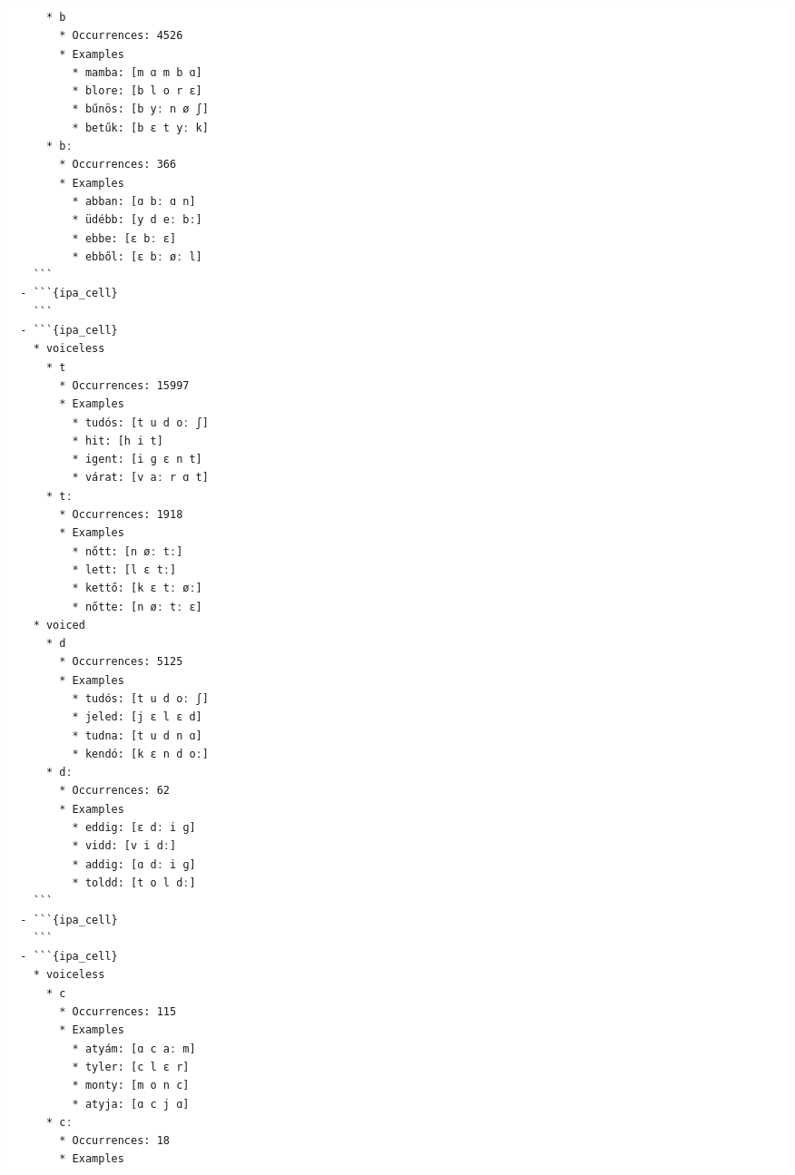 ``````{list-table}
      * b
        * Occurrences: 4526
        * Examples
          * mamba: [m ɑ m b ɑ]
          * blore: [b l o r ɛ]
          * bűnös: [b yː n ø ʃ]
          * betűk: [b ɛ t yː k]
      * bː
        * Occurrences: 366
        * Examples
          * abban: [ɑ bː ɑ n]
          * üdébb: [y d eː bː]
          * ebbe: [ɛ bː ɛ]
          * ebből: [ɛ bː øː l]
    ```
  - ```{ipa_cell}
    ```
  - ```{ipa_cell}
    * voiceless
      * t
        * Occurrences: 15997
        * Examples
          * tudós: [t u d oː ʃ]
          * hit: [h i t]
          * igent: [i ɡ ɛ n t]
          * várat: [v aː r ɑ t]
      * tː
        * Occurrences: 1918
        * Examples
          * nőtt: [n øː tː]
          * lett: [l ɛ tː]
          * kettő: [k ɛ tː øː]
          * nőtte: [n øː tː ɛ]
    * voiced
      * d
        * Occurrences: 5125
        * Examples
          * tudós: [t u d oː ʃ]
          * jeled: [j ɛ l ɛ d]
          * tudna: [t u d n ɑ]
          * kendó: [k ɛ n d oː]
      * dː
        * Occurrences: 62
        * Examples
          * eddig: [ɛ dː i ɡ]
          * vidd: [v i dː]
          * addig: [ɑ dː i ɡ]
          * toldd: [t o l dː]
    ```
  - ```{ipa_cell}
    ```
  - ```{ipa_cell}
    * voiceless
      * c
        * Occurrences: 115
        * Examples
          * atyám: [ɑ c aː m]
          * tyler: [c l ɛ r]
          * monty: [m o n c]
          * atyja: [ɑ c j ɑ]
      * cː
        * Occurrences: 18
        * Examples
``````